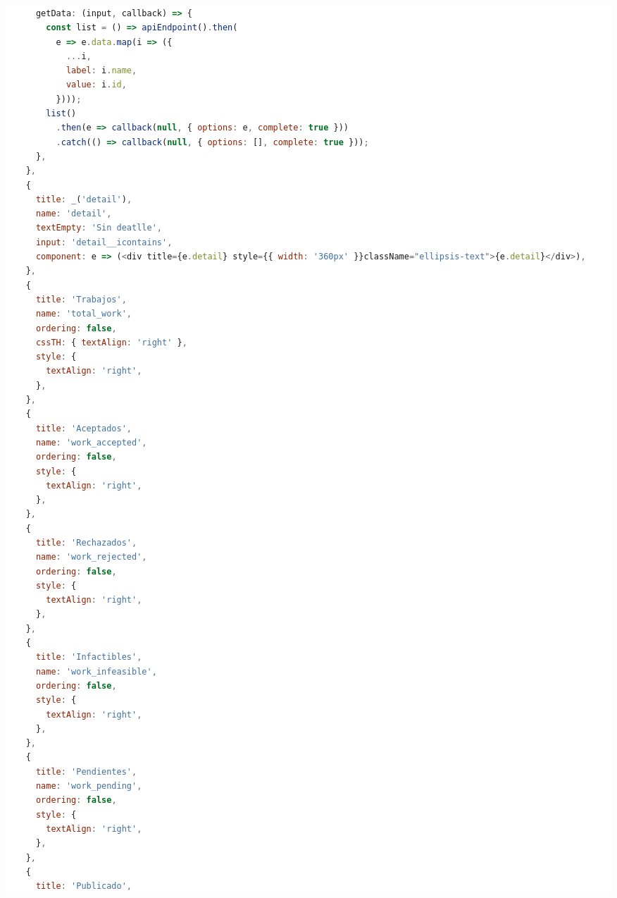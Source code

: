 ```javascript
      getData: (input, callback) => {
        const list = () => apiEndpoint().then(
          e => e.data.map(i => ({
            ...i,
            label: i.name,
            value: i.id,
          })));
        list()
          .then(e => callback(null, { options: e, complete: true }))
          .catch(() => callback(null, { options: [], complete: true }));
      },
    },
    {
      title: _('detail'),
      name: 'detail',
      textEmpty: 'Sin deatlle',
      input: 'detail__icontains',
      component: e => (<div title={e.detail} style={{ width: '360px' }}className="ellipsis-text">{e.detail}</div>),
    },
    {
      title: 'Trabajos',
      name: 'total_work',
      ordering: false,
      cssTH: { textAlign: 'right' },
      style: {
        textAlign: 'right',
      },
    },
    {
      title: 'Aceptados',
      name: 'work_accepted',
      ordering: false,
      style: {
        textAlign: 'right',
      },
    },
    {
      title: 'Rechazados',
      name: 'work_rejected',
      ordering: false,
      style: {
        textAlign: 'right',
      },
    },
    {
      title: 'Infactibles',
      name: 'work_infeasible',
      ordering: false,
      style: {
        textAlign: 'right',
      },
    },
    {
      title: 'Pendientes',
      name: 'work_pending',
      ordering: false,
      style: {
        textAlign: 'right',
      },
    },
    {
      title: 'Publicado',
```